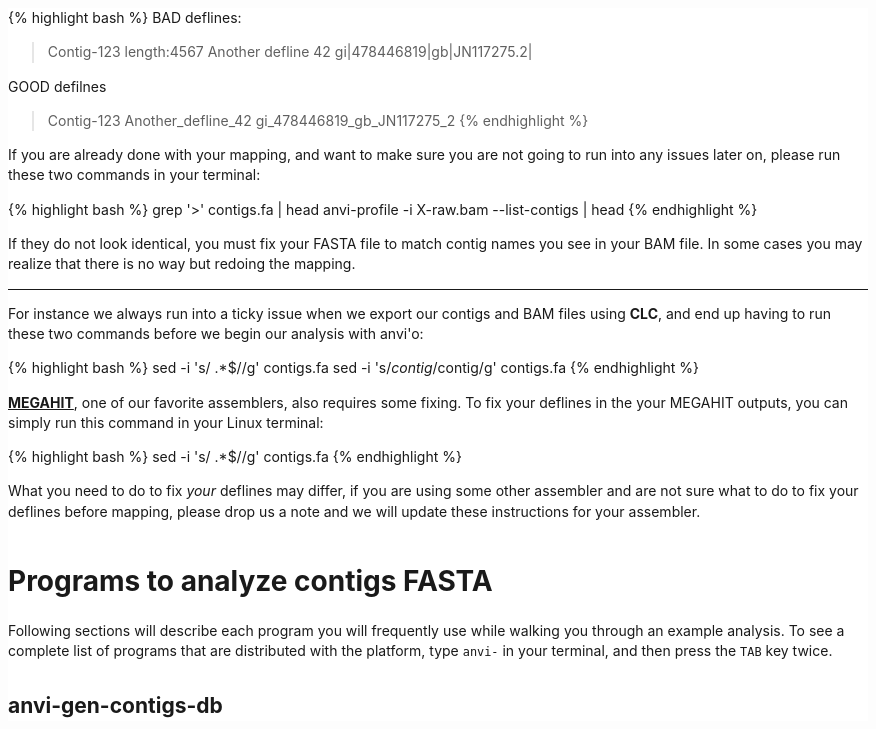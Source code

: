 {% highlight bash %}
BAD deflines:

>Contig-123 length:4567 
>Another defline 42
>gi|478446819|gb|JN117275.2|

GOOD defilnes

>Contig-123
>Another_defline_42
>gi_478446819_gb_JN117275_2
{% endhighlight %}

If you are already done with your mapping, and want to make sure you are not going to run into any issues later on, please run these two commands in your terminal:

{% highlight bash %}
grep '>' contigs.fa | head
anvi-profile -i X-raw.bam --list-contigs | head
{% endhighlight %}

If they do not look identical, you must fix your FASTA file to match contig names you see in your BAM file. In some cases you may realize that there is no way but redoing the mapping.

---

For instance we always run into a ticky issue when we export our contigs and BAM files using **CLC**, and end up having to run these two commands before we begin our analysis with anvi'o:

{% highlight bash %}
sed -i 's/ .*$//g' contigs.fa
sed -i 's/_contig_/contig/g' contigs.fa
{% endhighlight %}

**<a href="http://www.ncbi.nlm.nih.gov/pubmed/25609793">MEGAHIT</a>**, one of our favorite assemblers, also requires some fixing. To fix your deflines in the your MEGAHIT outputs, you can simply run this command in your Linux terminal:

{% highlight bash %}
sed -i 's/ .*$//g' contigs.fa
{% endhighlight %}

What you need to do to fix *your* deflines may differ, if you are using some other assembler and are not sure what to do to fix your deflines before mapping, please drop us a note and we will update these instructions for your assembler.


# Programs to analyze contigs FASTA

Following sections will describe each program you will frequently use while walking you through an example analysis. To see a complete list of programs that are distributed with the platform, type `anvi-` in your terminal, and then press the `TAB` key twice.

## anvi-gen-contigs-db
